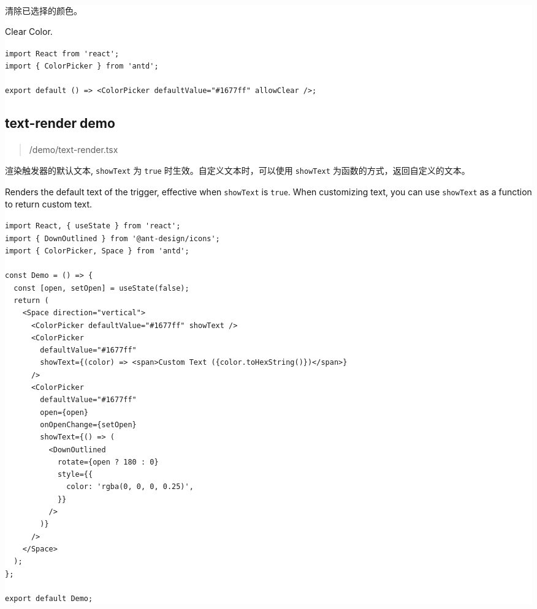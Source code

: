
清除已选择的颜色。



Clear Color.
```tsx
import React from 'react';
import { ColorPicker } from 'antd';

export default () => <ColorPicker defaultValue="#1677ff" allowClear />;
```

## text-render demo
>/demo/text-render.tsx


渲染触发器的默认文本, `showText` 为 `true` 时生效。自定义文本时，可以使用 `showText` 为函数的方式，返回自定义的文本。



Renders the default text of the trigger, effective when `showText` is `true`. When customizing text, you can use `showText` as a function to return custom text.
```tsx
import React, { useState } from 'react';
import { DownOutlined } from '@ant-design/icons';
import { ColorPicker, Space } from 'antd';

const Demo = () => {
  const [open, setOpen] = useState(false);
  return (
    <Space direction="vertical">
      <ColorPicker defaultValue="#1677ff" showText />
      <ColorPicker
        defaultValue="#1677ff"
        showText={(color) => <span>Custom Text ({color.toHexString()})</span>}
      />
      <ColorPicker
        defaultValue="#1677ff"
        open={open}
        onOpenChange={setOpen}
        showText={() => (
          <DownOutlined
            rotate={open ? 180 : 0}
            style={{
              color: 'rgba(0, 0, 0, 0.25)',
            }}
          />
        )}
      />
    </Space>
  );
};

export default Demo;
```
